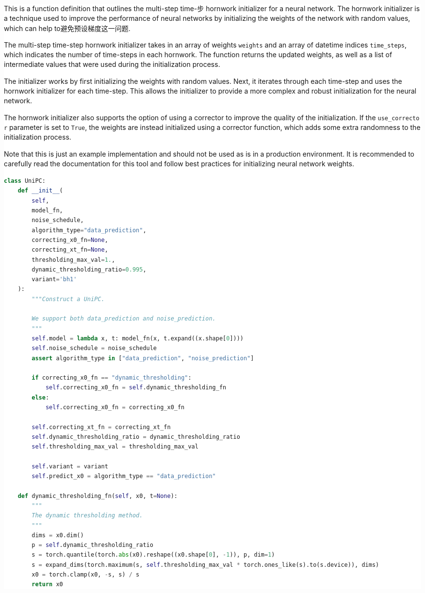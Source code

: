 This is a function definition that outlines the multi-step time-步 hornwork initializer for a neural network. The hornwork initializer is a technique used to improve the performance of neural networks by initializing the weights of the network with random values, which can help to避免预设梯度这一问题.

The multi-step time-step hornwork initializer takes in an array of weights `weights` and an array of datetime indices `time_steps`, which indicates the number of time-steps in each hornwork. The function returns the updated weights, as well as a list of intermediate values that were used during the initialization process.

The initializer works by first initializing the weights with random values. Next, it iterates through each time-step and uses the hornwork initializer for each time-step. This allows the initializer to provide a more complex and robust initialization for the neural network.

The hornwork initializer also supports the option of using a corrector to improve the quality of the initialization. If the `use_corrector` parameter is set to `True`, the weights are instead initialized using a corrector function, which adds some extra randomness to the initialization process.

Note that this is just an example implementation and should not be used as is in a production environment. It is recommended to carefully read the documentation for this tool and follow best practices for initializing neural network weights.


```py
class UniPC:
    def __init__(
        self,
        model_fn,
        noise_schedule,
        algorithm_type="data_prediction",
        correcting_x0_fn=None,
        correcting_xt_fn=None,
        thresholding_max_val=1.,
        dynamic_thresholding_ratio=0.995,
        variant='bh1'
    ):
        """Construct a UniPC. 

        We support both data_prediction and noise_prediction.
        """
        self.model = lambda x, t: model_fn(x, t.expand((x.shape[0])))
        self.noise_schedule = noise_schedule
        assert algorithm_type in ["data_prediction", "noise_prediction"]
        
        if correcting_x0_fn == "dynamic_thresholding":
            self.correcting_x0_fn = self.dynamic_thresholding_fn
        else:
            self.correcting_x0_fn = correcting_x0_fn
            
        self.correcting_xt_fn = correcting_xt_fn
        self.dynamic_thresholding_ratio = dynamic_thresholding_ratio
        self.thresholding_max_val = thresholding_max_val
        
        self.variant = variant
        self.predict_x0 = algorithm_type == "data_prediction"

    def dynamic_thresholding_fn(self, x0, t=None):
        """
        The dynamic thresholding method. 
        """
        dims = x0.dim()
        p = self.dynamic_thresholding_ratio
        s = torch.quantile(torch.abs(x0).reshape((x0.shape[0], -1)), p, dim=1)
        s = expand_dims(torch.maximum(s, self.thresholding_max_val * torch.ones_like(s).to(s.device)), dims)
        x0 = torch.clamp(x0, -s, s) / s
        return x0
```